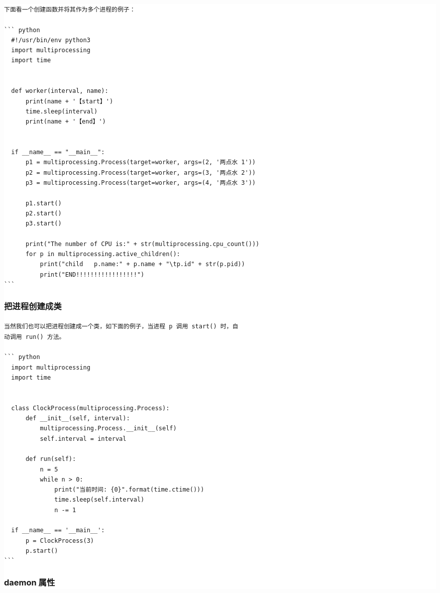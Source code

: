     下面看一个创建函数并将其作为多个进程的例子：

    ``` python
      #!/usr/bin/env python3
      import multiprocessing
      import time


      def worker(interval, name):
          print(name + '【start】')
          time.sleep(interval)
          print(name + '【end】')


      if __name__ == "__main__":
          p1 = multiprocessing.Process(target=worker, args=(2, '两点水 1'))
          p2 = multiprocessing.Process(target=worker, args=(3, '两点水 2'))
          p3 = multiprocessing.Process(target=worker, args=(4, '两点水 3'))

          p1.start()
          p2.start()
          p3.start()

          print("The number of CPU is:" + str(multiprocessing.cpu_count()))
          for p in multiprocessing.active_children():
              print("child   p.name:" + p.name + "\tp.id" + str(p.pid))
              print("END!!!!!!!!!!!!!!!!!")
    ```

### 把进程创建成类
    当然我们也可以把进程创建成一个类，如下面的例子，当进程 p 调用 start() 时，自
    动调用 run() 方法。

    ``` python
      import multiprocessing
      import time


      class ClockProcess(multiprocessing.Process):
          def __init__(self, interval):
              multiprocessing.Process.__init__(self)
              self.interval = interval

          def run(self):
              n = 5
              while n > 0:
                  print("当前时间: {0}".format(time.ctime()))
                  time.sleep(self.interval)
                  n -= 1

      if __name__ == '__main__':
          p = ClockProcess(3)
          p.start()
    ```

### daemon 属性
